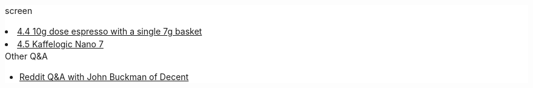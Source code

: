 screen</a></li><li><a href="https://3.basecamp.com/3671212/buckets/7351439/documents/2813167010">4.4 10g dose espresso with a single 7g basket</a></li><li><a href="https://3.basecamp.com/3671212/buckets/7351439/documents/2813181013">4.5 Kaffelogic Nano 7</a></li></ul></li></ul><div>Other Q&amp;A</div><ul><li><a href="https://www.reddit.com/r/espresso/comments/kxjeyy/im_john_buckman_founder_of_decent_espresso_ama/?sort=qa" target="_blank" rel="noreferrer">Reddit Q&amp;A with John Buckman of Decent</a></li></ul><div></div>
      </div>
    </section>
